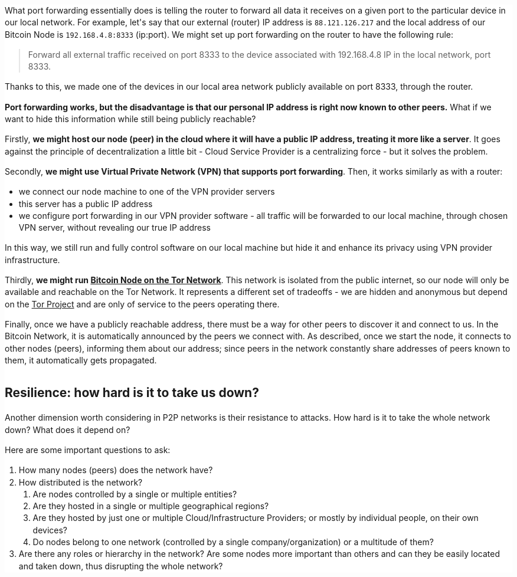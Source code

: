 What port forwarding essentially does is telling the router to forward all data it receives on a given port to the particular device in our local network. For example, let's say that our external (router) IP address is `88.121.126.217` and the local address of our Bitcoin Node is `192.168.4.8:8333` (ip:port). We might set up port forwarding on the router to have the following rule:
> Forward all external traffic received on port 8333 to the device associated with 192.168.4.8 IP in the local network, port 8333.

Thanks to this, we made one of the devices in our local area network publicly available on port 8333, through the router.

**Port forwarding works, but the disadvantage is that our personal IP address is right now known to other peers.** What if we want to hide this information while still being publicly reachable?

Firstly, **we might host our node (peer) in the cloud where it will have a public IP address, treating it more like a server**. It goes against the principle of decentralization a little bit - Cloud Service Provider is a centralizing force - but it solves the problem. 

Secondly, **we might use Virtual Private Network (VPN) that supports port forwarding**. Then, it works similarly as with a router:
* we connect our node machine to one of the VPN provider servers
* this server has a public IP address 
* we configure port forwarding in our VPN provider software - all traffic will be forwarded to our local machine, through chosen VPN server, without revealing our true IP address

In this way, we still run and fully control software on our local machine but hide it and enhance its privacy using VPN provider infrastructure.

Thirdly, **we might run [Bitcoin Node on the Tor Network](https://github.com/bitcoin/bitcoin/blob/master/doc/tor.md)**. This network is isolated from the public internet, so our node will only be available and reachable on the Tor Network. It represents a different set of tradeoffs - we are hidden and anonymous but depend on the [Tor Project](https://www.torproject.org) and are only of service to the peers operating there.

Finally, once we have a publicly reachable address, there must be a way for other peers to discover it and connect to us. In the Bitcoin Network, it is automatically announced by the peers we connect with. As described, once we start the node, it connects to other nodes (peers), informing them about our address; since peers in the network constantly share addresses of peers known to them, it automatically gets propagated.

## Resilience: how hard is it to take us down?

Another dimension worth considering in P2P networks is their resistance to attacks. How hard is it to take the whole network down? What does it depend on?

Here are some important questions to ask:
1. How many nodes (peers) does the network have?
2. How distributed is the network?
    1. Are nodes controlled by a single or multiple entities? 
    2. Are they hosted in a single or multiple geographical regions?
    3. Are they hosted by just one or multiple Cloud/Infrastructure Providers; or mostly by individual people, on their own devices?
    4. Do nodes belong to one network (controlled by a single company/organization) or a multitude of them?
3. Are there any roles or hierarchy in the network? Are some nodes more important than others and can they be easily located and taken down, thus disrupting the whole network?
